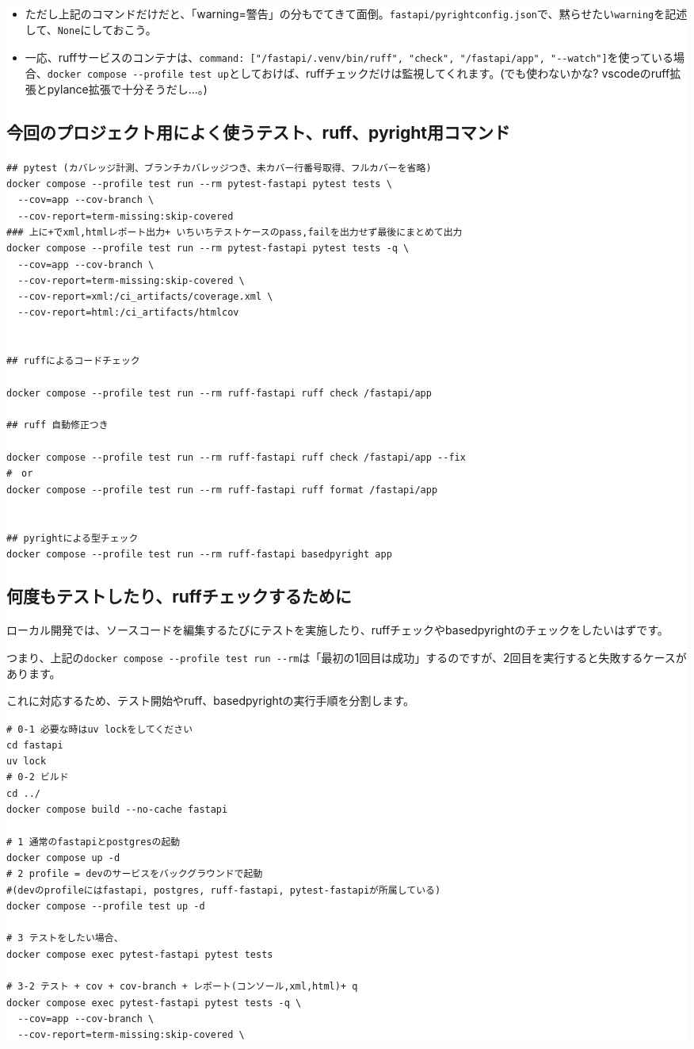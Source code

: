   - ただし上記のコマンドだけだと、「warning=警告」の分もでてきて面倒。`fastapi/pyrightconfig.json`で、黙らせたい`warning`を記述して、`None`にしておこう。

- 一応、ruffサービスのコンテナは、`command: ["/fastapi/.venv/bin/ruff", "check", "/fastapi/app", "--watch"]`を使っている場合、`docker compose --profile test up`としておけば、ruffチェックだけは監視してくれます。(でも使わないかな? vscodeのruff拡張とpylance拡張で十分そうだし...。)

## 今回のプロジェクト用によく使うテスト、ruff、pyright用コマンド

```shell
## pytest (カバレッジ計測、ブランチカバレッジつき、未カバー行番号取得、フルカバーを省略)
docker compose --profile test run --rm pytest-fastapi pytest tests \
  --cov=app --cov-branch \
  --cov-report=term-missing:skip-covered
### 上に+でxml,htmlレポート出力+ いちいちテストケースのpass,failを出力せず最後にまとめて出力
docker compose --profile test run --rm pytest-fastapi pytest tests -q \
  --cov=app --cov-branch \
  --cov-report=term-missing:skip-covered \
  --cov-report=xml:/ci_artifacts/coverage.xml \
  --cov-report=html:/ci_artifacts/htmlcov


## ruffによるコードチェック

docker compose --profile test run --rm ruff-fastapi ruff check /fastapi/app

## ruff 自動修正つき

docker compose --profile test run --rm ruff-fastapi ruff check /fastapi/app --fix
#　or
docker compose --profile test run --rm ruff-fastapi ruff format /fastapi/app


## pyrightによる型チェック
docker compose --profile test run --rm ruff-fastapi basedpyright app
```

## 何度もテストしたり、ruffチェックするために

ローカル開発では、ソースコードを編集するたびにテストを実施したり、ruffチェックやbasedpyrightのチェックをしたいはずです。

つまり、上記の`docker compose --profile test run --rm`は「最初の1回目は成功」するのですが、2回目を実行すると失敗するケースがあります。

これに対応するため、テスト開始やruff、basedpyrightの実行手順を分割します。

```shell
# 0-1 必要な時はuv lockをしてください
cd fastapi
uv lock
# 0-2 ビルド
cd ../
docker compose build --no-cache fastapi

# 1 通常のfastapiとpostgresの起動
docker compose up -d
# 2 profile = devのサービスをバックグラウンドで起動
#(devのprofileにはfastapi, postgres, ruff-fastapi, pytest-fastapiが所属している)
docker compose --profile test up -d

# 3 テストをしたい場合、
docker compose exec pytest-fastapi pytest tests

# 3-2 テスト + cov + cov-branch + レポート(コンソール,xml,html)+ q
docker compose exec pytest-fastapi pytest tests -q \
  --cov=app --cov-branch \
  --cov-report=term-missing:skip-covered \
```